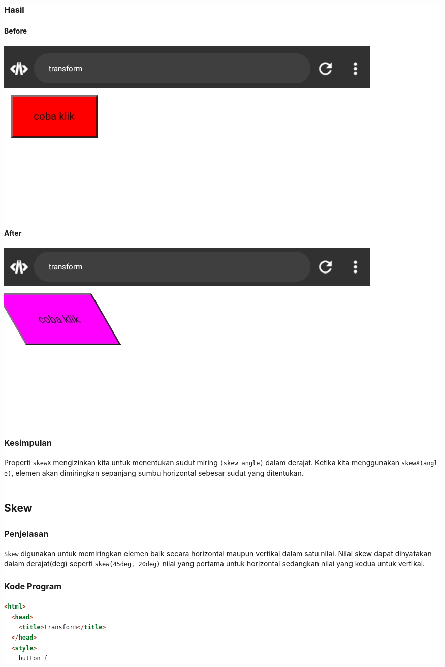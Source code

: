 ### Hasil
#### Before
![before](Aset-CSS/1.64.jpg)
#### After 
![after](Aset-CSS/1.68.jpg)

### Kesimpulan
Properti `skewX` mengizinkan kita untuk menentukan sudut miring `(skew angle)` dalam derajat. Ketika kita menggunakan `skewX(angle)`, elemen akan dimiringkan sepanjang sumbu horizontal sebesar sudut yang ditentukan.

---
## Skew
### Penjelasan
`Skew` digunakan untuk memiringkan elemen baik secara horizontal maupun vertikal dalam satu nilai. Nilai skew dapat dinyatakan dalam derajat(deg) seperti `skew(45deg, 20deg)` nilai yang pertama untuk horizontal sedangkan nilai yang kedua untuk vertikal.
### Kode Program
```HTML
<html>
  <head>
    <title>transform</title>
  </head>
  <style>
    button {
```
